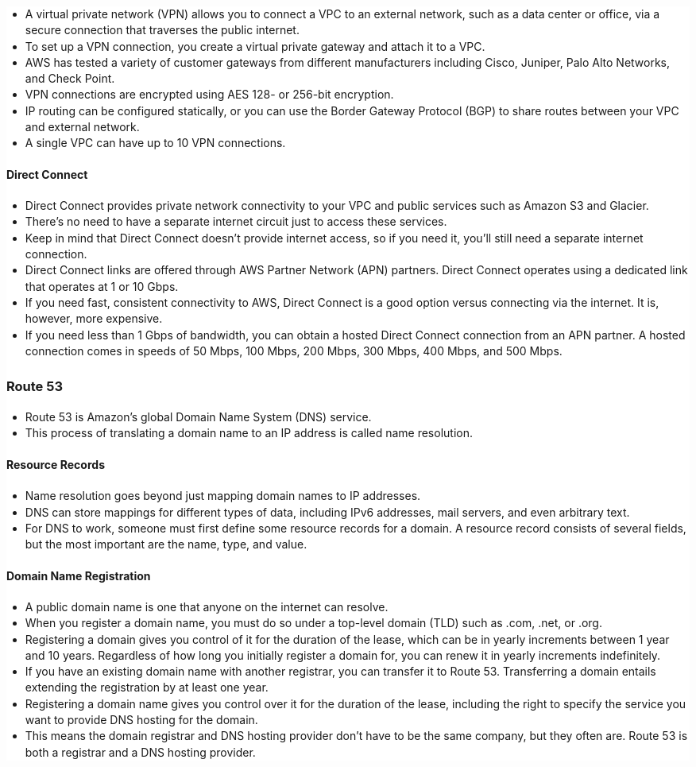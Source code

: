 * A virtual private network (VPN) allows you to connect a VPC to an external network,
  such as a data center or office, via a secure connection that traverses the public internet.
* To set up a VPN connection, you create a virtual private gateway and attach it to a VPC.
* AWS has tested a variety of customer
  gateways from different manufacturers including Cisco, Juniper, Palo Alto Networks, and
  Check Point.
* VPN connections are encrypted using AES 128- or 256-bit encryption.
* IP routing can be configured statically, or you can use the Border Gateway Protocol (BGP) to share
  routes between your VPC and external network.
* A single VPC can have up to 10 VPN connections.

#### Direct Connect

* Direct Connect provides private network connectivity to your VPC and public services such
  as Amazon S3 and Glacier.
* There’s no need to have a separate internet circuit just to access
  these services.
* Keep in mind that Direct Connect doesn’t provide internet access, so if you need
  it, you’ll still need a separate internet connection.
* Direct Connect links are offered through AWS Partner Network (APN) partners. Direct
  Connect operates using a dedicated link that operates at 1 or 10 Gbps.
* If you need fast, consistent connectivity to AWS, Direct Connect is a good option versus connecting
  via the internet. It is, however, more expensive.
* If you need less than 1 Gbps of bandwidth, you can obtain a hosted Direct Connect
  connection from an APN partner. A hosted connection comes in speeds of 50 Mbps,
  100 Mbps, 200 Mbps, 300 Mbps, 400 Mbps, and 500 Mbps.


### Route 53

* Route 53 is Amazon’s global Domain Name System (DNS) service.
* This process of translating a domain name to an IP address is called name resolution.

#### Resource Records

* Name resolution goes beyond just mapping domain names to IP addresses.
* DNS can store mappings for different types of data, including IPv6 addresses, mail servers, and even arbitrary
  text.
* For DNS to work, someone must first define some resource records for a domain. A
  resource record consists of several fields, but the most important are the name, type, and
  value.

#### Domain Name Registration

* A public domain name is one that anyone on the internet can resolve.
* When you register a domain name, you must
  do so under a top-level domain (TLD) such as .com, .net, or .org.
* Registering a domain gives you control of it for the duration of the lease, which can be
  in yearly increments between 1 year and 10 years. Regardless of how long you initially
  register a domain for, you can renew it in yearly increments indefinitely.
* If you have an existing domain name with another registrar, you can transfer it to Route 53. Transferring
  a domain entails extending the registration by at least one year.
* Registering a domain name gives you control over it for the duration
  of the lease, including the right to specify the service you want to provide DNS hosting
  for the domain.
* This means the domain registrar and DNS hosting provider don’t have to
  be the same company, but they often are. Route 53 is both a registrar and a DNS hosting
  provider.
